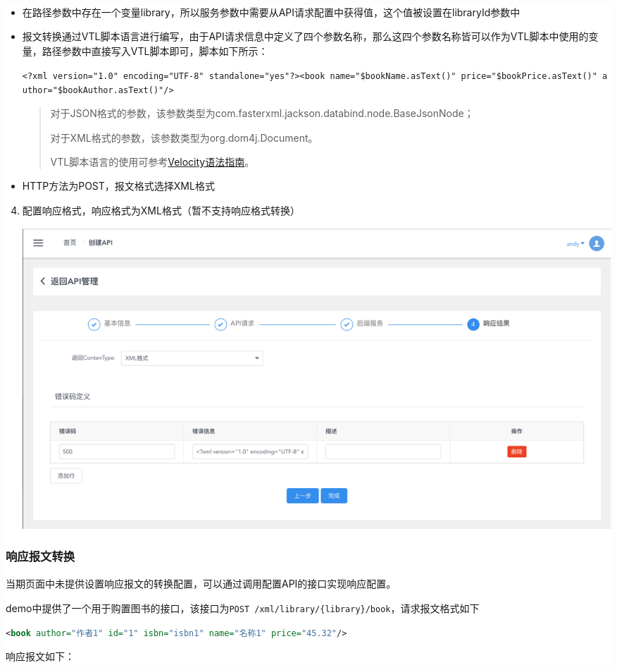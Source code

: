 

* 在路径参数中存在一个变量library，所以服务参数中需要从API请求配置中获得值，这个值被设置在libraryId参数中

* 报文转换通过VTL脚本语言进行编写，由于API请求信息中定义了四个参数名称，那么这四个参数名称皆可以作为VTL脚本中使用的变量，路径参数中直接写入VTL脚本即可，脚本如下所示：

  ~~~velocity
  <?xml version="1.0" encoding="UTF-8" standalone="yes"?><book name="$bookName.asText()" price="$bookPrice.asText()" author="$bookAuthor.asText()"/>
  ~~~

  > 对于JSON格式的参数，该参数类型为com.fasterxml.jackson.databind.node.BaseJsonNode；
  >
  > 对于XML格式的参数，该参数类型为org.dom4j.Document。
  >
  > VTL脚本语言的使用可参考[Velocity语法指南](http://velocity.apache.org/engine/devel/vtl-reference.html)。

* HTTP方法为POST，报文格式选择XML格式

4. 配置响应格式，响应格式为XML格式（暂不支持响应格式转换）

   ![](imgs/config2-api-response.png)

### 响应报文转换

当期页面中未提供设置响应报文的转换配置，可以通过调用配置API的接口实现响应配置。

demo中提供了一个用于购置图书的接口，该接口为`POST /xml/library/{library}/book`，请求报文格式如下

```xml
<book author="作者1" id="1" isbn="isbn1" name="名称1" price="45.32"/>
```

响应报文如下：
